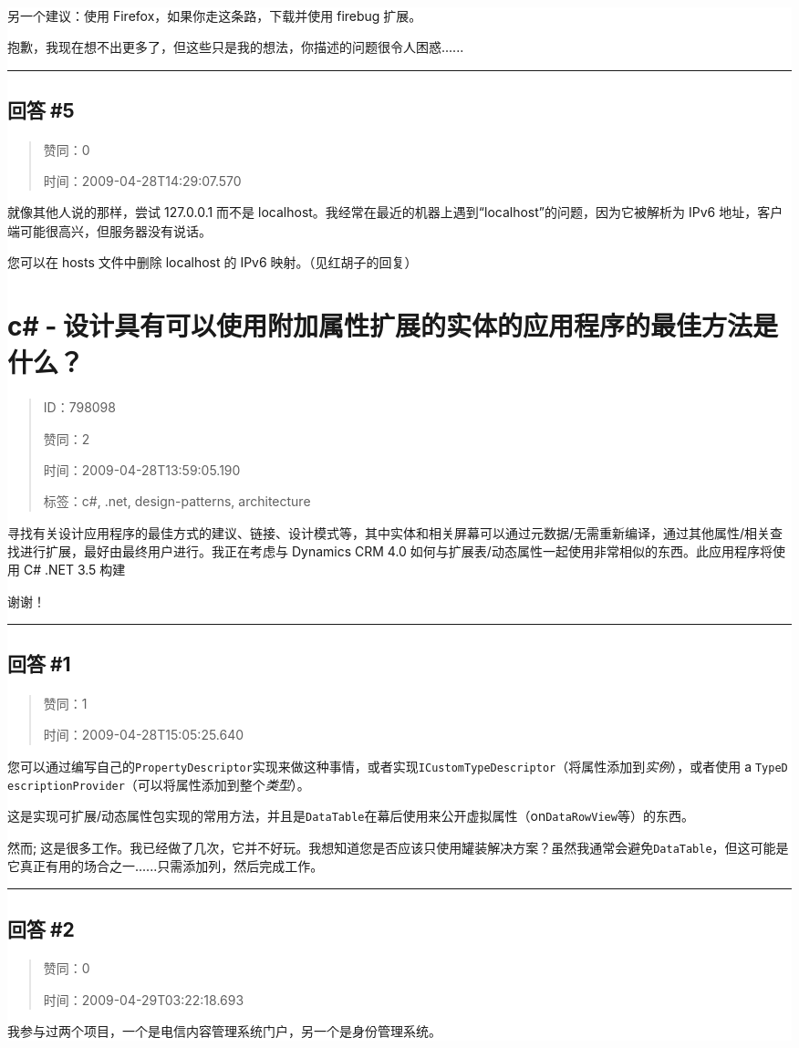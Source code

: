 另一个建议：使用 Firefox，如果你走这条路，下载并使用 firebug 扩展。

抱歉，我现在想不出更多了，但这些只是我的想法，你描述的问题很令人困惑......

* * *

## 回答 #5

> 赞同：0
> 
> 时间：2009-04-28T14:29:07.570

就像其他人说的那样，尝试 127.0.0.1 而不是 localhost。我经常在最近的机器上遇到“localhost”的问题，因为它被解析为 IPv6 地址，客户端可能很高兴，但服务器没有说话。

您可以在 hosts 文件中删除 localhost 的 IPv6 映射。（见红胡子的回复）

# c# - 设计具有可以使用附加属性扩展的实体的应用程序的最佳方法是什么？

> ID：798098
> 
> 赞同：2
> 
> 时间：2009-04-28T13:59:05.190
> 
> 标签：c#, .net, design-patterns, architecture

寻找有关设计应用程序的最佳方式的建议、链接、设计模式等，其中实体和相关屏幕可以通过元数据/无需重新编译，通过其他属性/相关查找进行扩展，最好由最终用户进行。我正在考虑与 Dynamics CRM 4.0 如何与扩展表/动态属性一起使用非常相似的东西。此应用程序将使用 C# .NET 3.5 构建

谢谢！

* * *

## 回答 #1

> 赞同：1
> 
> 时间：2009-04-28T15:05:25.640

您可以通过编写自己的`PropertyDescriptor`实现来做这种事情，或者实现`ICustomTypeDescriptor`（将属性添加到*实例*），或者使用 a `TypeDescriptionProvider`（可以将属性添加到整个*类型*）。

这是实现可扩展/动态属性包实现的常用方法，并且是`DataTable`在幕后使用来公开虚拟属性（on`DataRowView`等）的东西。

然而; 这是很多工作。我已经做了几次，它并不好玩。我想知道您是否应该只使用罐装解决方案？虽然我通常会避免`DataTable`，但这可能是它真正有用的场合之一......只需添加列，然后完成工作。

* * *

## 回答 #2

> 赞同：0
> 
> 时间：2009-04-29T03:22:18.693

我参与过两个项目，一个是电信内容管理系统门户，另一个是身份管理系统。
